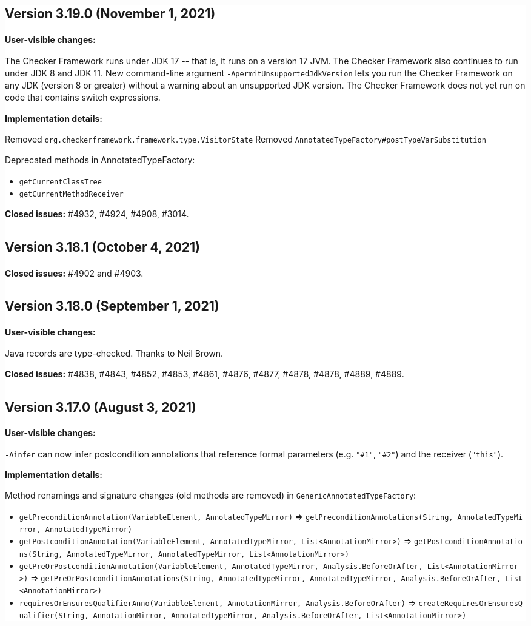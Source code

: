 
Version 3.19.0 (November 1, 2021)
---------------------------------

**User-visible changes:**

The Checker Framework runs under JDK 17 -- that is, it runs on a version 17 JVM.
The Checker Framework also continues to run under JDK 8 and JDK 11.  New
command-line argument `-ApermitUnsupportedJdkVersion` lets you run the Checker
Framework on any JDK (version 8 or greater) without a warning about an
unsupported JDK version.  The Checker Framework does not yet run on code that
contains switch expressions.

**Implementation details:**

Removed `org.checkerframework.framework.type.VisitorState`
Removed `AnnotatedTypeFactory#postTypeVarSubstitution`

Deprecated methods in AnnotatedTypeFactory:
* `getCurrentClassTree`
* `getCurrentMethodReceiver`

**Closed issues:**
#4932, #4924, #4908, #3014.


Version 3.18.1 (October 4, 2021)
--------------------------------

**Closed issues:**
#4902 and #4903.


Version 3.18.0 (September 1, 2021)
----------------------------------

**User-visible changes:**

Java records are type-checked.  Thanks to Neil Brown.

**Closed issues:**
#4838, #4843, #4852, #4853, #4861, #4876, #4877, #4878, #4878, #4889, #4889.


Version 3.17.0 (August 3, 2021)
-------------------------------

**User-visible changes:**

`-Ainfer` can now infer postcondition annotations that reference formal parameters
(e.g. `"#1"`, `"#2"`) and the receiver (`"this"`).

**Implementation details:**

Method renamings and signature changes (old methods are removed) in `GenericAnnotatedTypeFactory`:
* `getPreconditionAnnotation(VariableElement, AnnotatedTypeMirror)` => `getPreconditionAnnotations(String, AnnotatedTypeMirror, AnnotatedTypeMirror)`
* `getPostconditionAnnotation(VariableElement, AnnotatedTypeMirror, List<AnnotationMirror>)` => `getPostconditionAnnotations(String, AnnotatedTypeMirror, AnnotatedTypeMirror, List<AnnotationMirror>)`
* `getPreOrPostconditionAnnotation(VariableElement, AnnotatedTypeMirror, Analysis.BeforeOrAfter, List<AnnotationMirror>)` => `getPreOrPostconditionAnnotations(String, AnnotatedTypeMirror, AnnotatedTypeMirror, Analysis.BeforeOrAfter, List<AnnotationMirror>)`
* `requiresOrEnsuresQualifierAnno(VariableElement, AnnotationMirror, Analysis.BeforeOrAfter)` => `createRequiresOrEnsuresQualifier(String, AnnotationMirror, AnnotatedTypeMirror, Analysis.BeforeOrAfter, List<AnnotationMirror>)`
